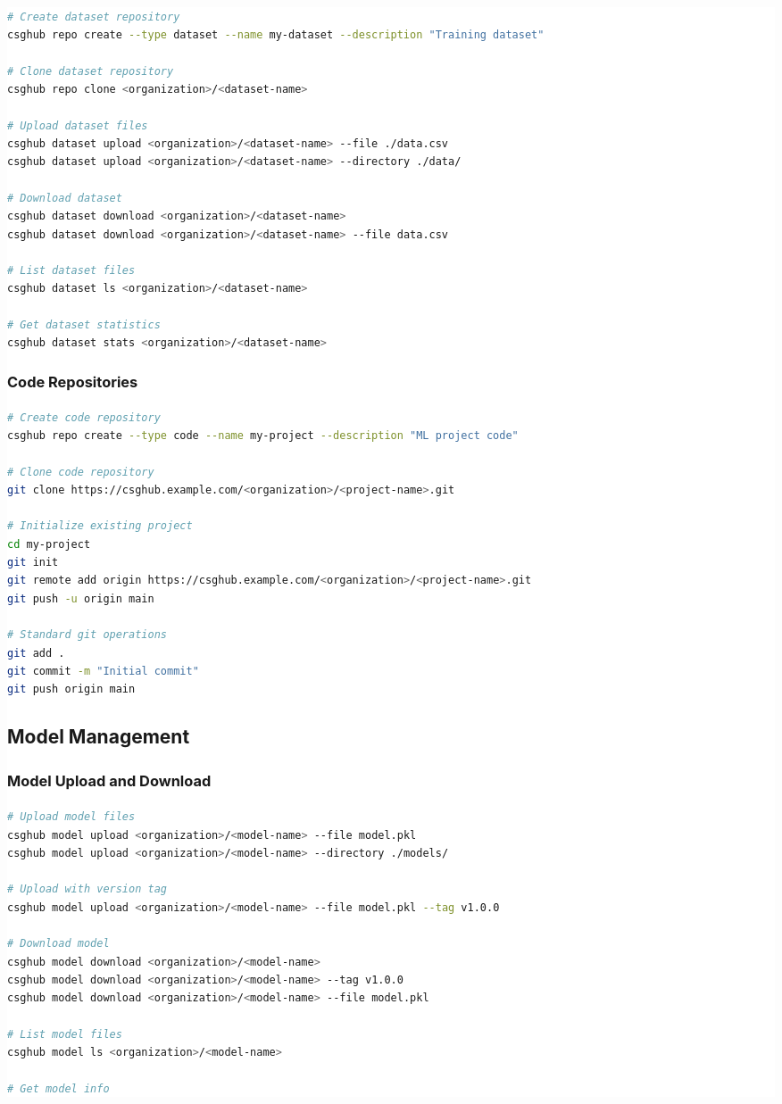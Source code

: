 ```bash
# Create dataset repository
csghub repo create --type dataset --name my-dataset --description "Training dataset"

# Clone dataset repository
csghub repo clone <organization>/<dataset-name>

# Upload dataset files
csghub dataset upload <organization>/<dataset-name> --file ./data.csv
csghub dataset upload <organization>/<dataset-name> --directory ./data/

# Download dataset
csghub dataset download <organization>/<dataset-name>
csghub dataset download <organization>/<dataset-name> --file data.csv

# List dataset files
csghub dataset ls <organization>/<dataset-name>

# Get dataset statistics
csghub dataset stats <organization>/<dataset-name>
```

### Code Repositories

```bash
# Create code repository
csghub repo create --type code --name my-project --description "ML project code"

# Clone code repository
git clone https://csghub.example.com/<organization>/<project-name>.git

# Initialize existing project
cd my-project
git init
git remote add origin https://csghub.example.com/<organization>/<project-name>.git
git push -u origin main

# Standard git operations
git add .
git commit -m "Initial commit"
git push origin main
```

## Model Management

### Model Upload and Download

```bash
# Upload model files
csghub model upload <organization>/<model-name> --file model.pkl
csghub model upload <organization>/<model-name> --directory ./models/

# Upload with version tag
csghub model upload <organization>/<model-name> --file model.pkl --tag v1.0.0

# Download model
csghub model download <organization>/<model-name>
csghub model download <organization>/<model-name> --tag v1.0.0
csghub model download <organization>/<model-name> --file model.pkl

# List model files
csghub model ls <organization>/<model-name>

# Get model info
```
